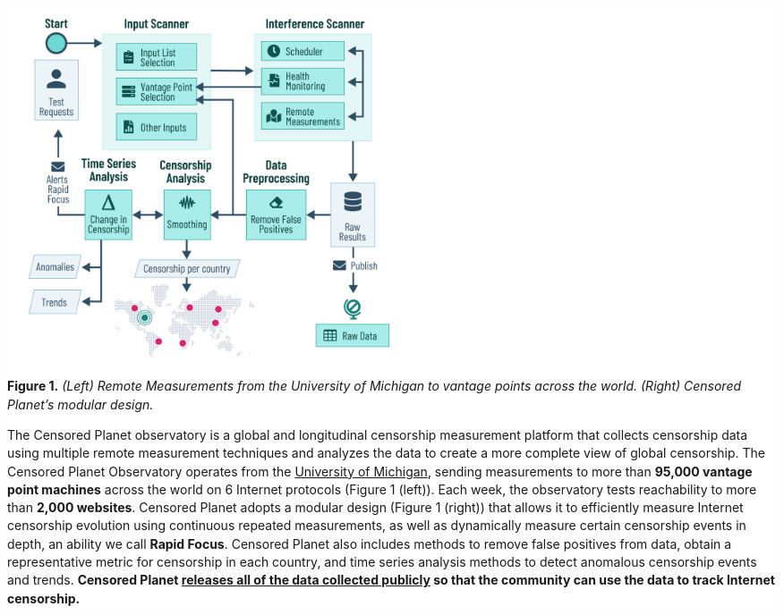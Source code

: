 <img src="./assets/cp-design.png" width="48%" style="margin-left:2%" alt="Censored Planet’s modular design" />

**Figure 1.** _(Left) Remote Measurements from the University of Michigan to vantage points across the world. (Right) Censored Planet’s modular design._

The Censored Planet observatory is a global and longitudinal censorship measurement platform that collects censorship data using multiple remote measurement techniques and analyzes the data to create a more complete view of global censorship. The Censored Planet Observatory operates from the [University of Michigan](https://umich.edu/), sending measurements to more than **95,000 vantage point machines** across the world on 6 Internet protocols (Figure 1 (left)). Each week, the observatory tests reachability to more than **2,000 websites**. Censored Planet adopts a modular design (Figure 1 (right)) that allows it to efficiently measure Internet censorship evolution using continuous repeated measurements, as well as dynamically measure certain censorship events in depth, an ability we call **Rapid Focus**. Censored Planet also includes methods to remove false positives from data, obtain a representative metric for censorship in each country, and time series analysis methods to detect anomalous censorship events and trends. **Censored Planet [releases all of the data collected publicly](https://censoredplanet.org/data/raw) so that the community can use the data to track Internet censorship.**
